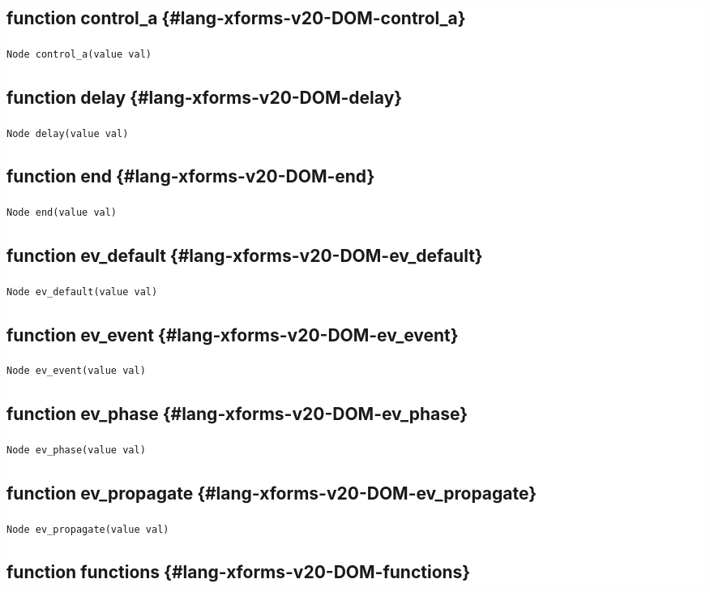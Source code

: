 ## function control_a {#lang-xforms-v20-DOM-control_a}

```rascal
Node control_a(value val)

```

## function delay {#lang-xforms-v20-DOM-delay}

```rascal
Node delay(value val)

```

## function end {#lang-xforms-v20-DOM-end}

```rascal
Node end(value val)

```

## function ev_default {#lang-xforms-v20-DOM-ev_default}

```rascal
Node ev_default(value val)

```

## function ev_event {#lang-xforms-v20-DOM-ev_event}

```rascal
Node ev_event(value val)

```

## function ev_phase {#lang-xforms-v20-DOM-ev_phase}

```rascal
Node ev_phase(value val)

```

## function ev_propagate {#lang-xforms-v20-DOM-ev_propagate}

```rascal
Node ev_propagate(value val)

```

## function functions {#lang-xforms-v20-DOM-functions}
